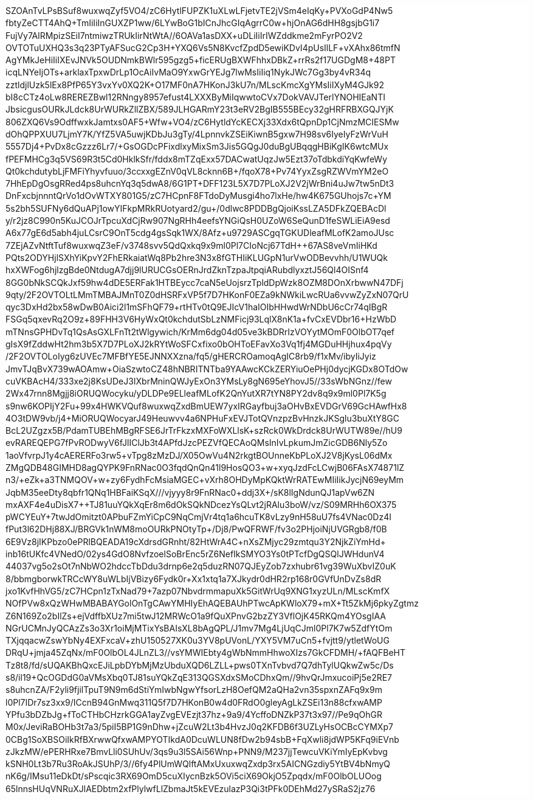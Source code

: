 SZOAnTvLPsBSuf8wuxwqZyf5VO4/zC6HytlFUPZK1uXLwLFjetvTE2jVSm4eIqKy+PVXoGdP4Nw5
fbtyZeCTT4AhQ+TmIiIiInGUXZP1ww/6LYwBoG1bICnJhcGIqAgrrC0w+hjOnAG6dHH8gsjbG1i7
FujVy7AIRMpizSEiI7ntmiwzTRUkIirNtWtA//6OAVa1asDXX+uDLiIiIrIWZddkme2mFyrPO2V2
OVTOTuUXHQ3s3q23PTyAFSucG2Cp3H+YXQ6Vs5N8KvcfZpdD5ewiKDvI4pUsIlLF+vXAhx86tmfN
AgYMkJeHiIiIXEvJNVk5OUDNmkBWlr595gzg5+ficERUgBXWFhhxDBkZ+rrRs2f17UGDgM8+48PT
icqLNYeIjOTs+arklaxTpxwDrLp1OcAiIvMaO9YxwGrYEJg7lwMsIiIiq1NykJWc7Gg3by4vR34q
zztldjlUzk5lEx8PfP65Y3vxYv0XQ2K+O17MF0nA7HKonJ3kU7n/MLscKmcXgYMsIiIXyM4GJk92
bI8cCTz4oLw8REREZBwl12RNngy8957efust4LXXXByMiIqwwtoCVx7DokVAVJTerlYNOHIEaNTI
JbsicgusOURkJLdck8UrWURkZllZBX/589JLHGARmY23t3eRV2BgIB555BEcy32gHRFRBXGQJYjK
806ZXQ6Vs9OdffwxkJamtxs0AF5+Wfw+VO4/zC6HytldYcKECXj33Xdx6tQpnDp1CjNmzMCIESMw
dOhQPPXUU7LjmY7K/YfZ5VA5uwjKDbJu3gTy/4LpnnvkZSEiKiwnB5gxw7H98sv6IyeIyFzWrVuH
5557Dj4+PvDx8cGzzz6Lr7/+GsOGDcPFixdlxyMixSm3Jis5GQgJ0duBgUBqqgHBiKgIK6wtcMUx
fPEFMHCg3q5VS69R3t5Cd0HklkSfr/fddx8mTZqExx57DACwatUqzJw5Ezt37oTdbkdiYqKwfeWy
Qt0kchdutybLjFMFiYhyvfuuo/3ccxxgEZnV0qVL8cknn6B+/fqoX78+Pv74YyxZsgRZWVmYM2eO
7HhEpDgOsgRRed4ps8uhcnYq3q5dwA8/6G1PT+DFF123L5X7D7PLoXJ2V2jWrBni4uJw7tw5nDt3
DnFxcbjnnntQrVo1dOvWTXY801G5/zC7HCpnF8FTdoDyMusgi4ho7lxHe/hw4K675GUhojs7c+YM
5s2bh5SUFNy6dQuAPj1owYIFkpMRkRUotyard2/gu+/0dlwc8PDDBgQjoiKssLZA5DFkZQEBAcDl
y/r2jz8C990n5KuJCOJrTpcuXdCjRw907NgRHh4eefsYNGiQsH0UZoW6SeQunD1feSWLiEiA9esd
A6x77gE6d5abh4juLCsrC9OnT5cdg4gsSqk1WX/8Afz+u9729ASCgqTGKUDleafMLofK2amoJUsc
7ZEjAZvNtftTuf8wuxwqZ3eF/v3748svv5QdQxkq9x9ml0Pl7CIoNcj67TdH++67AS8veVmIiHKd
PQts2ODYHjlSXhYiKpvY2FhERkaiatWq8Pb2hre3N3x8fGTHIiKLUGpN1urVwODBevvhh/U1WUQk
hxXWFog6hjlzgBde0NtdugA7djj9lURUCGsOERnJrdZknTzpaJtpqiARubdlyxztJ56Ql4OISnf4
8GG0bNkSCQkJxf59hw4dDE5ERFak1HTBEycc7caN5eUojsrzTpldDpWzk8OZM8DOnXrbwwN47DFj
9qty/2F2OVTOLtLMmTMBAJMnT0Z0dHSRFxVP5f7D7HKonF0EZa9kNWkiLwcRUa6vvwZyZxN07QrU
qyc3DxHd2bx58wDwB0Aici2l1mSFhQF79+rtHTv0tQ9EJIcV1haIOIbHHwdWrNDbU6cCr74qIBgR
FSGq5qxevRq2O9z+89FHH3V6HyWxQt0kchdutSbLzNMFicj93LqlX8nK1a+fvCxEVDbr16+HzWbD
mTNnsGPHDvTq1QsAsGXLFnTt2tWlgywich/KrMm6dg04d05ve3kBDRrIzVOYytMOmF0OlbOT7qef
gIsX9fZddwHt2hm3b5X7D7PLoXJ2kRYtWoSFCxfixo0bOHToEFavXo3Vq1fj4MGDuHHjhux4pqVy
/2F2OVTOLoIyg6zUVEc7MFBfYE5EJNNXXzna/fq5/gHERCROamoqAgIC8rb9/f1xMv/ibyIiJyiz
JmvTJqBvX739wAOAmw+OiaSzwtoCZ48hNBRITNTba9YAAwcKCkZERYiuOePHj0dycjKGDx8OTdOw
cuVKBAcH4/333xe2j8KsUDeJ3IXbrMninQWJyExOn3YMsLy8gN695eYhovJ5//33sWbNGnz//few
2Wx47rnn8Mgjj8iORUQWocyku/yDLDPe9ELleafMLofK2QnYutXR7tYN8PY2dv8q9x9ml0Pl7K5g
s9nw6KOPIjY2Fu+99x4HWKVQuf8wuxwqZxdBmUEW7yxIRGayfbuj3aOHvBxEVDGrV69GcHAwfHx8
4O3tDW9vb/j4+MiORUQWocyarJ49Heuwvv4a6NPHuFxEVJTotQVnzpzBvHnzkJKSglu3buXtY8GC
BcL2UZgzx5B/PdamTUBEhMBgRFSE6JrTrFkzxMXFoWXLlsK+szRck0WkDrdck8UrWUTW89e//hU9
evRAREQEPG7fPvRODwyV6fJlIClJb3t4APfdJzcPEZVfQECAoQMsInIvLpkumJmZicGDB6Nly5Zo
1aoVfvrpJ1y4cAERERFo3rw5+vTpg8zMzDJ/X05OwVu4N2rkgtBOUnneKbPLoXJ2V8jKysL06dMx
ZMgQDB48GIMHD8agQYPK9FnRNac0O3fqdQnQn41l9HosQO3+w+xyqJzdFcLCwjB06FAsX74871lZ
n3/+eZk+a3TNMQOV+w+zy6FydhFcMsiaMGEC+vXrh8OHDyMpKQktWrRATEwMIiIikJycjN69eyMm
JqbM35eeDty8qbfr1QNq1HBFaiKSqX///vjyyy8r9FnRNac0+ddj3X+/sK8lIgNdunQJ1apVw6ZN
mxAXF4e4uDisX7++TJ81uuYQkXqEr8m6dOkSQkNDcezYsQLvt2jRAlu3boW/vz/S09MRHh6OX375
pWCYEuY+7twJdOmitzt0APbuFZmYiCpC9NqCmjVr4tq1a6hcuTK8vLzy9nH58uU7fs4VNac0Dz4I
fPut3l62DHj88XJ/BRGVk1nWM8moOURkPNOtyTp+/Dj8/PwQFRWF/fv3o2PHjoiNjUVGRgb8/f0B
6E9Vz8jIKPbzo0ePRlBQEADA19cXdrsdGRnht/82HtWrA4C+nXsZMjyc29zmtqu3Y2NjkZiYmHd+
inb16tUKfc4VNedO/02ys4GdO8NvfzoelSoBrEnc5rZ6NefIkSMYO3Ys0tPTcfDgQSQlJWHdunV4
44037vg5o2sOt7nNbWO2hdccTbDdu3drnp6e2q5duzRN07QJEyZob7zxhubr61vg39WuXbvIZ0uK
8/bbmgborwkTRCcWY8uWLbIjVBizy6Fydk0r+Xx1xtq1a7XJkydr0dHR2rp168r0GVfUnDvZs8dR
jxo1KvfHhVG5/zC7HCpn1zTxNad79+7azp07NbvdrmmapuXk5GitWrUq9XNG1xyzULn/MLscKmfX
NOfPVw8xQzWHwMBABAYGolOnTgCAwYMHIyEhAQEBAUhPTwcApKWloX79+mX+Tt5ZkMj6pkyZgtmz
Z6N169Zo2bIlZs+ejVdffbXUz7mi5twJ12MRWcO1a9fQuXPnvG2bzZY3VflOjK45RKQm4YOsgIAA
NGrUCMnJyQCAzZs3o3Xr1oiMjMTixYsBAIsXL8bAgQPL/J1mv7Mg4LjUqCJml0Pl7K7w5ZdfYtOm
TXjqqacwZswYbNy4EXFxcaV+zhU150527XK0u3YV8pUVonL/YXY5VM7uCn5+fvjtt9/ytletWoUG
DRqU+jmja45ZqNx/mF0OlbOL4JLnZL3//vsYMWIEbty4gWbNmmHhwoXIzs7GkCFDMH/+fAQFBeHT
Tz8t8/fd/sUQAKBhQxcEJiLpbDYbMjMzUbduXQD6LZLL+pws0TXnTvbvd7Q7dhTylUQkwZw5c/Ds
s8/il19+QcOGDdG0aVMsXbq0TJ81suYQkZqE313QGSXdxSMoCDhxQm//9hvQrJmxucoiPj5e2RE7
s8uhcnZA/F2yli9fjilTpuT9N9m6dStiYmIwbNgwYfsorLzH8OefQM2aQHa2vn35spxnZAFq9x9m
l0Pl7IDr7sz3xx9/ICcnB94GnMwq311Q5f7D7HKonB0w4d0FRdO0gleyAgLkZSEi13n88cfxwAMP
YPfu3bDZbJg+fToCTHbCHzrkGGA1ayZvgEVEzjt37hz+9a9/4YcffoDNZkP37t3x97//Pe9qOhGR
M0x/JeviRaBOHb3t7a3/5piI5BP1G9nDhw+jZcuW2Lt3b4HvzJ0q2KFDB6f3UZLyHsOCBcCYMXp7
0CBg1SoXBSOiIkRfBXrwwQfxwAMPYOTIkdA0DcuWLUN8fDw2b94sbB+FqXwli8jdWP5KFq9iEVnb
zJkzMW/ePERHRxe7BmvLli0SUhUv/3qs9u3l5SAi56Wnp+PNN9/M237jjTewcuVKiYmIyEpKvbvg
kSNH0Lt3b7Ru3RoAkJSUhP/3//6fy4PlUmWQlftAMxUxuxwqZxdp3rx5AICNGzdiy5YtBV4bNmyQ
nK6g/IMsu11eDkDt/sPscqic3RX69OmD5cuXIycnBzk5OVi5ciX69OkjO5Zpqdx/mF0OlbOLUOog
65lnnsHUqVNRuXJlAEDbtm2xfPlylwfLlZbmaJt5kEVEzulazP3Qi3tPFk0DEhMd27ySRaS2jz76